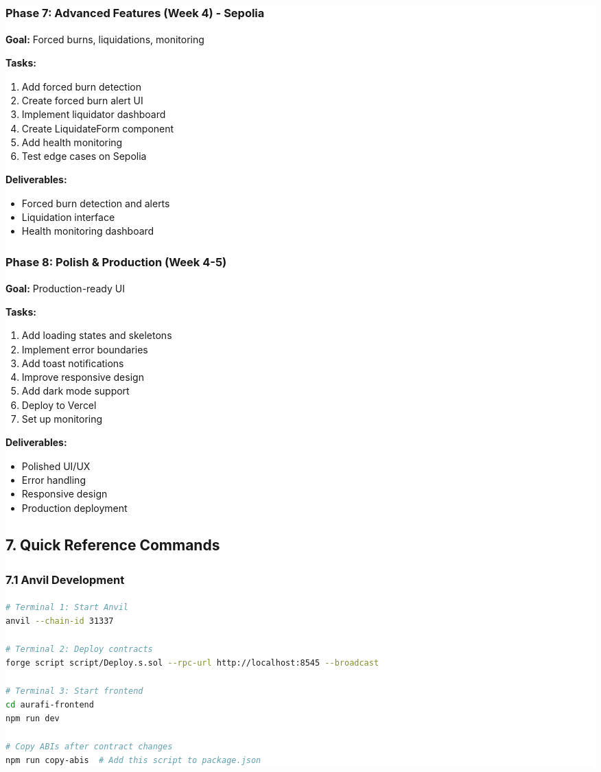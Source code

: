 ### Phase 7: Advanced Features (Week 4) - Sepolia
**Goal:** Forced burns, liquidations, monitoring

**Tasks:**
1. Add forced burn detection
2. Create forced burn alert UI
3. Implement liquidator dashboard
4. Create LiquidateForm component
5. Add health monitoring
6. Test edge cases on Sepolia

**Deliverables:**
- Forced burn detection and alerts
- Liquidation interface
- Health monitoring dashboard

### Phase 8: Polish & Production (Week 4-5)
**Goal:** Production-ready UI

**Tasks:**
1. Add loading states and skeletons
2. Implement error boundaries
3. Add toast notifications
4. Improve responsive design
5. Add dark mode support
6. Deploy to Vercel
7. Set up monitoring

**Deliverables:**
- Polished UI/UX
- Error handling
- Responsive design
- Production deployment


## 7. Quick Reference Commands

### 7.1 Anvil Development

```bash
# Terminal 1: Start Anvil
anvil --chain-id 31337

# Terminal 2: Deploy contracts
forge script script/Deploy.s.sol --rpc-url http://localhost:8545 --broadcast

# Terminal 3: Start frontend
cd aurafi-frontend
npm run dev

# Copy ABIs after contract changes
npm run copy-abis  # Add this script to package.json
```
